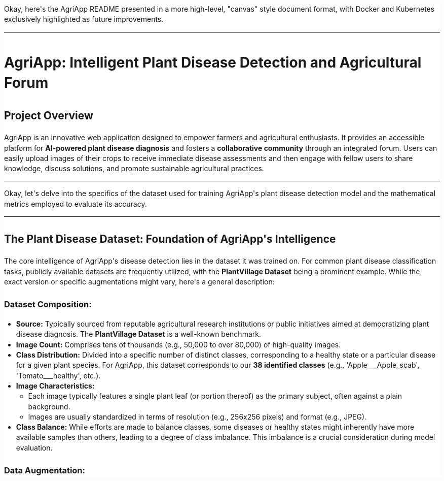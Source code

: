 Okay, here's the AgriApp README presented in a more high-level, "canvas" style document format, with Docker and Kubernetes exclusively highlighted as future improvements.

---

# AgriApp: Intelligent Plant Disease Detection and Agricultural Forum

## Project Overview

AgriApp is an innovative web application designed to empower farmers and agricultural enthusiasts. It provides an accessible platform for **AI-powered plant disease diagnosis** and fosters a **collaborative community** through an integrated forum. Users can easily upload images of their crops to receive immediate disease assessments and then engage with fellow users to share knowledge, discuss solutions, and promote sustainable agricultural practices.

---

Okay, let's delve into the specifics of the dataset used for training AgriApp's plant disease detection model and the mathematical metrics employed to evaluate its accuracy.

---

## The Plant Disease Dataset: Foundation of AgriApp's Intelligence

The core intelligence of AgriApp's disease detection lies in the dataset it was trained on. For common plant disease classification tasks, publicly available datasets are frequently utilized, with the **PlantVillage Dataset** being a prominent example. While the exact version or specific augmentations might vary, here's a general description:

### Dataset Composition:

* **Source:** Typically sourced from reputable agricultural research institutions or public initiatives aimed at democratizing plant disease diagnosis. The **PlantVillage Dataset** is a well-known benchmark.
* **Image Count:** Comprises tens of thousands (e.g., 50,000 to over 80,000) of high-quality images.
* **Class Distribution:** Divided into a specific number of distinct classes, corresponding to a healthy state or a particular disease for a given plant species. For AgriApp, this dataset corresponds to our **38 identified classes** (e.g., 'Apple___Apple_scab', 'Tomato___healthy', etc.).
* **Image Characteristics:**
    * Each image typically features a single plant leaf (or portion thereof) as the primary subject, often against a plain background.
    * Images are usually standardized in terms of resolution (e.g., 256x256 pixels) and format (e.g., JPEG).
* **Class Balance:** While efforts are made to balance classes, some diseases or healthy states might inherently have more available samples than others, leading to a degree of class imbalance. This imbalance is a crucial consideration during model evaluation.

### Data Augmentation:

